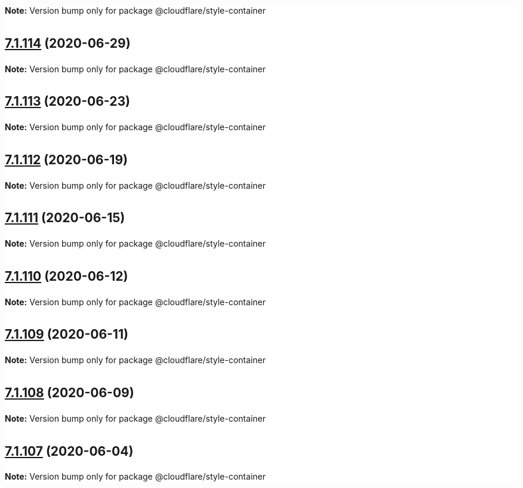 **Note:** Version bump only for package @cloudflare/style-container

## [7.1.114](http://stash.cfops.it:7999/fe/stratus/compare/@cloudflare/style-container@7.1.113...@cloudflare/style-container@7.1.114) (2020-06-29)

**Note:** Version bump only for package @cloudflare/style-container

## [7.1.113](http://stash.cfops.it:7999/fe/stratus/compare/@cloudflare/style-container@7.1.112...@cloudflare/style-container@7.1.113) (2020-06-23)

**Note:** Version bump only for package @cloudflare/style-container

## [7.1.112](http://stash.cfops.it:7999/fe/stratus/compare/@cloudflare/style-container@7.1.111...@cloudflare/style-container@7.1.112) (2020-06-19)

**Note:** Version bump only for package @cloudflare/style-container

## [7.1.111](http://stash.cfops.it:7999/fe/stratus/compare/@cloudflare/style-container@7.1.110...@cloudflare/style-container@7.1.111) (2020-06-15)

**Note:** Version bump only for package @cloudflare/style-container

## [7.1.110](http://stash.cfops.it:7999/fe/stratus/compare/@cloudflare/style-container@7.1.109...@cloudflare/style-container@7.1.110) (2020-06-12)

**Note:** Version bump only for package @cloudflare/style-container

## [7.1.109](http://stash.cfops.it:7999/fe/stratus/compare/@cloudflare/style-container@7.1.108...@cloudflare/style-container@7.1.109) (2020-06-11)

**Note:** Version bump only for package @cloudflare/style-container

## [7.1.108](http://stash.cfops.it:7999/fe/stratus/compare/@cloudflare/style-container@7.1.107...@cloudflare/style-container@7.1.108) (2020-06-09)

**Note:** Version bump only for package @cloudflare/style-container

## [7.1.107](http://stash.cfops.it:7999/fe/stratus/compare/@cloudflare/style-container@7.1.106...@cloudflare/style-container@7.1.107) (2020-06-04)

**Note:** Version bump only for package @cloudflare/style-container
